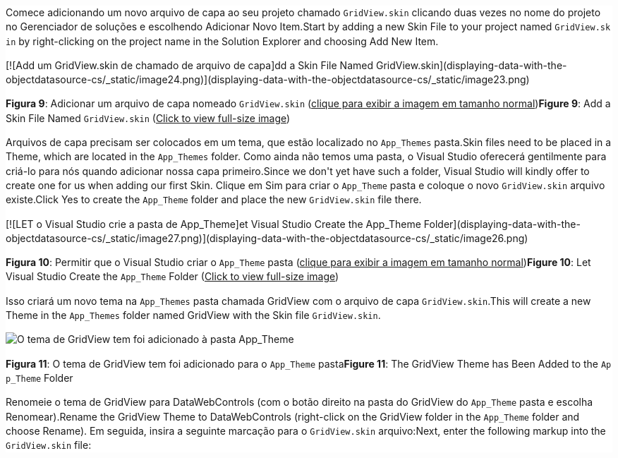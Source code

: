 <span data-ttu-id="66fd9-185">Comece adicionando um novo arquivo de capa ao seu projeto chamado `GridView.skin` clicando duas vezes no nome do projeto no Gerenciador de soluções e escolhendo Adicionar Novo Item.</span><span class="sxs-lookup"><span data-stu-id="66fd9-185">Start by adding a new Skin File to your project named `GridView.skin` by right-clicking on the project name in the Solution Explorer and choosing Add New Item.</span></span>


[![A<span data-ttu-id="66fd9-186">dd um GridView.skin de chamado de arquivo de capa]</span><span class="sxs-lookup"><span data-stu-id="66fd9-186">dd a Skin File Named GridView.skin]</span></span>(displaying-data-with-the-objectdatasource-cs/_static/image24.png)](displaying-data-with-the-objectdatasource-cs/_static/image23.png)

<span data-ttu-id="66fd9-187">**Figura 9**: Adicionar um arquivo de capa nomeado `GridView.skin` ([clique para exibir a imagem em tamanho normal](displaying-data-with-the-objectdatasource-cs/_static/image25.png))</span><span class="sxs-lookup"><span data-stu-id="66fd9-187">**Figure 9**: Add a Skin File Named `GridView.skin` ([Click to view full-size image](displaying-data-with-the-objectdatasource-cs/_static/image25.png))</span></span>


<span data-ttu-id="66fd9-188">Arquivos de capa precisam ser colocados em um tema, que estão localizado no `App_Themes` pasta.</span><span class="sxs-lookup"><span data-stu-id="66fd9-188">Skin files need to be placed in a Theme, which are located in the `App_Themes` folder.</span></span> <span data-ttu-id="66fd9-189">Como ainda não temos uma pasta, o Visual Studio oferecerá gentilmente para criá-lo para nós quando adicionar nossa capa primeiro.</span><span class="sxs-lookup"><span data-stu-id="66fd9-189">Since we don't yet have such a folder, Visual Studio will kindly offer to create one for us when adding our first Skin.</span></span> <span data-ttu-id="66fd9-190">Clique em Sim para criar o `App_Theme` pasta e coloque o novo `GridView.skin` arquivo existe.</span><span class="sxs-lookup"><span data-stu-id="66fd9-190">Click Yes to create the `App_Theme` folder and place the new `GridView.skin` file there.</span></span>


[![L<span data-ttu-id="66fd9-191">ET o Visual Studio crie a pasta de App_Theme]</span><span class="sxs-lookup"><span data-stu-id="66fd9-191">et Visual Studio Create the App_Theme Folder]</span></span>(displaying-data-with-the-objectdatasource-cs/_static/image27.png)](displaying-data-with-the-objectdatasource-cs/_static/image26.png)

<span data-ttu-id="66fd9-192">**Figura 10**: Permitir que o Visual Studio criar o `App_Theme` pasta ([clique para exibir a imagem em tamanho normal](displaying-data-with-the-objectdatasource-cs/_static/image28.png))</span><span class="sxs-lookup"><span data-stu-id="66fd9-192">**Figure 10**: Let Visual Studio Create the `App_Theme` Folder ([Click to view full-size image](displaying-data-with-the-objectdatasource-cs/_static/image28.png))</span></span>


<span data-ttu-id="66fd9-193">Isso criará um novo tema na `App_Themes` pasta chamada GridView com o arquivo de capa `GridView.skin`.</span><span class="sxs-lookup"><span data-stu-id="66fd9-193">This will create a new Theme in the `App_Themes` folder named GridView with the Skin file `GridView.skin`.</span></span>


![O tema de GridView tem foi adicionado à pasta App_Theme](displaying-data-with-the-objectdatasource-cs/_static/image29.png)

<span data-ttu-id="66fd9-195">**Figura 11**: O tema de GridView tem foi adicionado para o `App_Theme` pasta</span><span class="sxs-lookup"><span data-stu-id="66fd9-195">**Figure 11**: The GridView Theme has Been Added to the `App_Theme` Folder</span></span>


<span data-ttu-id="66fd9-196">Renomeie o tema de GridView para DataWebControls (com o botão direito na pasta do GridView do `App_Theme` pasta e escolha Renomear).</span><span class="sxs-lookup"><span data-stu-id="66fd9-196">Rename the GridView Theme to DataWebControls (right-click on the GridView folder in the `App_Theme` folder and choose Rename).</span></span> <span data-ttu-id="66fd9-197">Em seguida, insira a seguinte marcação para o `GridView.skin` arquivo:</span><span class="sxs-lookup"><span data-stu-id="66fd9-197">Next, enter the following markup into the `GridView.skin` file:</span></span>
